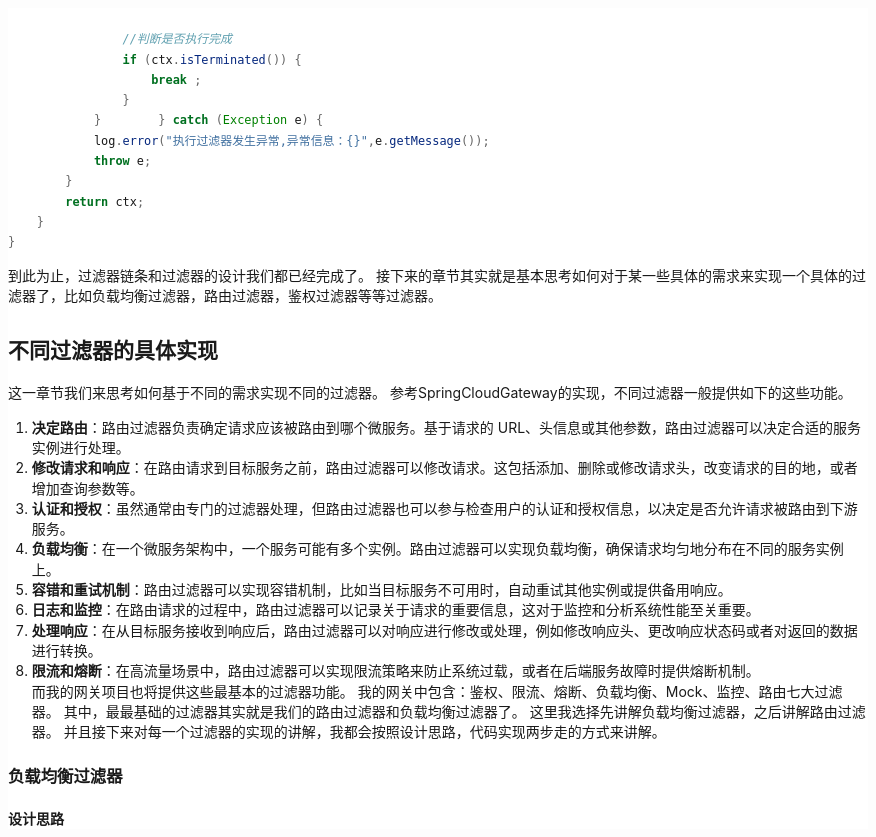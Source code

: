 ```java
  
                //判断是否执行完成  
                if (ctx.isTerminated()) {  
                    break ;  
                }  
            }        } catch (Exception e) {  
            log.error("执行过滤器发生异常,异常信息：{}",e.getMessage());  
            throw e;  
        }  
        return ctx;  
    }  
}
```
到此为止，过滤器链条和过滤器的设计我们都已经完成了。
接下来的章节其实就是基本思考如何对于某一些具体的需求来实现一个具体的过滤器了，比如负载均衡过滤器，路由过滤器，鉴权过滤器等等过滤器。
## 不同过滤器的具体实现  
这一章节我们来思考如何基于不同的需求实现不同的过滤器。
参考SpringCloudGateway的实现，不同过滤器一般提供如下的这些功能。
1. **决定路由**：路由过滤器负责确定请求应该被路由到哪个微服务。基于请求的 URL、头信息或其他参数，路由过滤器可以决定合适的服务实例进行处理。  
2. **修改请求和响应**：在路由请求到目标服务之前，路由过滤器可以修改请求。这包括添加、删除或修改请求头，改变请求的目的地，或者增加查询参数等。  
3. **认证和授权**：虽然通常由专门的过滤器处理，但路由过滤器也可以参与检查用户的认证和授权信息，以决定是否允许请求被路由到下游服务。  
4. **负载均衡**：在一个微服务架构中，一个服务可能有多个实例。路由过滤器可以实现负载均衡，确保请求均匀地分布在不同的服务实例上。  
5. **容错和重试机制**：路由过滤器可以实现容错机制，比如当目标服务不可用时，自动重试其他实例或提供备用响应。  
6. **日志和监控**：在路由请求的过程中，路由过滤器可以记录关于请求的重要信息，这对于监控和分析系统性能至关重要。  
7. **处理响应**：在从目标服务接收到响应后，路由过滤器可以对响应进行修改或处理，例如修改响应头、更改响应状态码或者对返回的数据进行转换。  
8. **限流和熔断**：在高流量场景中，路由过滤器可以实现限流策略来防止系统过载，或者在后端服务故障时提供熔断机制。  
而我的网关项目也将提供这些最基本的过滤器功能。
我的网关中包含：鉴权、限流、熔断、负载均衡、Mock、监控、路由七大过滤器。
其中，最最基础的过滤器其实就是我们的路由过滤器和负载均衡过滤器了。
这里我选择先讲解负载均衡过滤器，之后讲解路由过滤器。
并且接下来对每一个过滤器的实现的讲解，我都会按照设计思路，代码实现两步走的方式来讲解。  
<a name="TAErd"></a>  
### 负载均衡过滤器  
#### 设计思路
